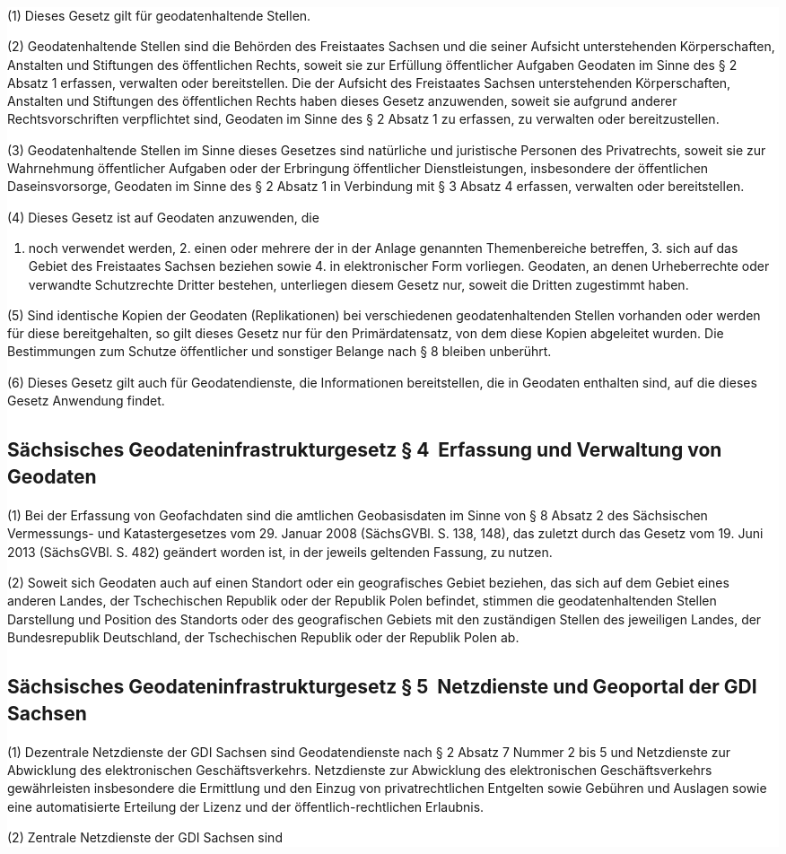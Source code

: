 (1) Dieses Gesetz gilt für geodatenhaltende Stellen.

(2) Geodatenhaltende Stellen sind die Behörden des Freistaates Sachsen und die seiner Aufsicht unterstehenden Körperschaften, Anstalten und Stiftungen des öffentlichen Rechts, soweit sie zur Erfüllung öffentlicher Aufgaben Geodaten im Sinne des § 2 Absatz 1 erfassen, verwalten oder bereitstellen. Die der Aufsicht des Freistaates Sachsen unterstehenden Körperschaften, Anstalten und Stiftungen des öffentlichen Rechts haben dieses Gesetz anzuwenden, soweit sie aufgrund anderer Rechtsvorschriften verpflichtet sind, Geodaten im Sinne des § 2 Absatz 1 zu erfassen, zu verwalten oder bereitzustellen.

(3) Geodatenhaltende Stellen im Sinne dieses Gesetzes sind natürliche und juristische Personen des Privatrechts, soweit sie zur Wahrnehmung öffentlicher Aufgaben oder der Erbringung öffentlicher Dienstleistungen, insbesondere der öffentlichen Daseinsvorsorge, Geodaten im Sinne des § 2 Absatz 1 in Verbindung mit § 3 Absatz 4 erfassen, verwalten oder bereitstellen.

(4) Dieses Gesetz ist auf Geodaten anzuwenden, die

1. noch verwendet werden, 2. einen oder mehrere der in der Anlage genannten Themenbereiche betreffen, 3. sich auf das Gebiet des Freistaates Sachsen beziehen sowie 4. in elektronischer Form vorliegen. Geodaten, an denen Urheberrechte oder verwandte Schutzrechte Dritter bestehen, unterliegen diesem Gesetz nur, soweit die Dritten zugestimmt haben.

(5) Sind identische Kopien der Geodaten (Replikationen) bei verschiedenen geodatenhaltenden Stellen vorhanden oder werden für diese bereitgehalten, so gilt dieses Gesetz nur für den Primärdatensatz, von dem diese Kopien abgeleitet wurden. Die Bestimmungen zum Schutze öffentlicher und sonstiger Belange nach § 8 bleiben unberührt.

(6) Dieses Gesetz gilt auch für Geodatendienste, die Informationen bereitstellen, die in Geodaten enthalten sind, auf die dieses Gesetz Anwendung findet.


## Sächsisches Geodateninfrastrukturgesetz § 4  Erfassung und Verwaltung von Geodaten

(1) Bei der Erfassung von Geofachdaten sind die amtlichen Geobasisdaten im Sinne von § 8 Absatz 2 des Sächsischen Vermessungs- und Katastergesetzes vom 29. Januar 2008 (SächsGVBl. S. 138, 148), das zuletzt durch das Gesetz vom 19. Juni 2013 (SächsGVBl. S. 482) geändert worden ist, in der jeweils geltenden Fassung, zu nutzen.

(2) Soweit sich Geodaten auch auf einen Standort oder ein geografisches Gebiet beziehen, das sich auf dem Gebiet eines anderen Landes, der Tschechischen Republik oder der Republik Polen befindet, stimmen die geodatenhaltenden Stellen Darstellung und Position des Standorts oder des geografischen Gebiets mit den zuständigen Stellen des jeweiligen Landes, der Bundesrepublik Deutschland, der Tschechischen Republik oder der Republik Polen ab.


## Sächsisches Geodateninfrastrukturgesetz § 5  Netzdienste und Geoportal der GDI Sachsen

(1) Dezentrale Netzdienste der GDI Sachsen sind Geodatendienste nach § 2 Absatz 7 Nummer 2 bis 5 und Netzdienste zur Abwicklung des elektronischen Geschäftsverkehrs. Netzdienste zur Abwicklung des elektronischen Geschäftsverkehrs gewährleisten insbesondere die Ermittlung und den Einzug von privatrechtlichen Entgelten sowie Gebühren und Auslagen sowie eine automatisierte Erteilung der Lizenz und der öffentlich-rechtlichen Erlaubnis.

(2) Zentrale Netzdienste der GDI Sachsen sind

